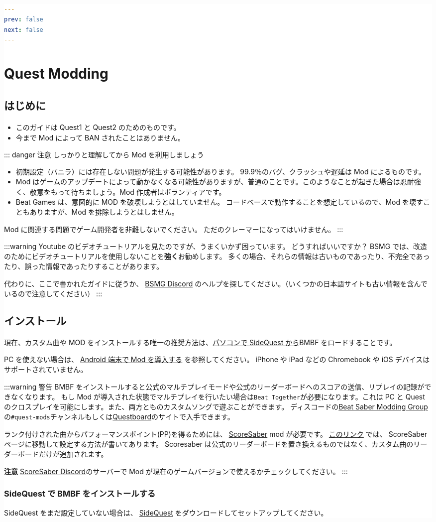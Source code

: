 ```yaml
---
prev: false
next: false
---
```


# Quest Modding

## はじめに

- このガイドは Quest1 と Quest2 のためのものです。
- 今まで Mod によって BAN されたことはありません。

::: danger 注意
しっかりと理解してから Mod を利用しましょう

- 初期設定（バニラ）には存在しない問題が発生する可能性があります。 99.9％のバグ、クラッシュや遅延は Mod によるものです。
- Mod はゲームのアップデートによって動かなくなる可能性がありますが、普通のことです。このようなことが起きた場合は忍耐強く、敬意をもって待ちましょう。Mod 作成者はボランティアです。
- Beat Games は、意図的に MOD を破壊しようとはしていません。 コードベースで動作することを想定しているので、Mod を壊すこともありますが、Mod を排除しようとはしません。

Mod に関連する問題でゲーム開発者を非難しないでください。 ただのクレーマーになってはいけません。
:::

:::warning Youtube のビデオチュートリアルを見たのですが、うまくいかず困っています。 どうすればいいですか？
BSMG では、改造のためにビデオチュートリアルを使用しないことを**強く**お勧めします。 多くの場合、それらの情報は古いものであったり、不完全であったり、誤った情報であったりすることがあります。

代わりに、ここで書かれたガイドに従うか、 [BSMG Discord](https://discord.gg/beatsabermods) のヘルプを探してください。（いくつかの日本語サイトも古い情報を含んでいるので注意してください）
:::

## インストール

現在、カスタム曲や MOD をインストールする唯一の推奨方法は、[パソコンで SideQuest から](#sidequestでbmbfをインストールする)BMBF をロードすることです。

PC を使えない場合は、 [Android 端末で Mod を導入する](./support/modding-with-android.md) を参照してください。 iPhone や iPad などの Chromebook や iOS デバイスはサポートされていません。

:::warning 警告
BMBF をインストールすると公式のマルチプレイモードや公式のリーダーボードへのスコアの送信、リプレイの記録ができなくなります。 もし Mod が導入された状態でマルチプレイを行いたい場合は`Beat Together`が必要になります。これは PC と Quest のクロスプレイを可能にします。また、両方とものカスタムソングで遊ぶことができます。 ディスコードの[Beat Saber Modding Group](https://discord.gg/beatsabermods)の`#quest-mods`チャンネルもしくは[Questboard](https://questmodding.com)のサイトで入手できます。

ランク付けされた曲からパフォーマンスポイント(PP)を得るためには、 [ScoreSaber](https://scoresaber.com/quest) mod が必要です。 [このリンク](https://scoresaber.com/quest) では、 ScoreSaber ページに移動して設定する方法が書いてあります。 Scoresaber は公式のリーダーボードを置き換えるものではなく、カスタム曲のリーダーボードだけが追加されます。

**注意** [ScoreSaber Discord](https://discord.gg/WpuDMwU)のサーバーで Mod が現在のゲームバージョンで使えるかチェックしてください。
:::

### SideQuest で BMBF をインストールする

SideQuest をまだ設定していない場合は、 [SideQuest](https://sidequestvr.com/#/setup-howto) をダウンロードしてセットアップしてください。
